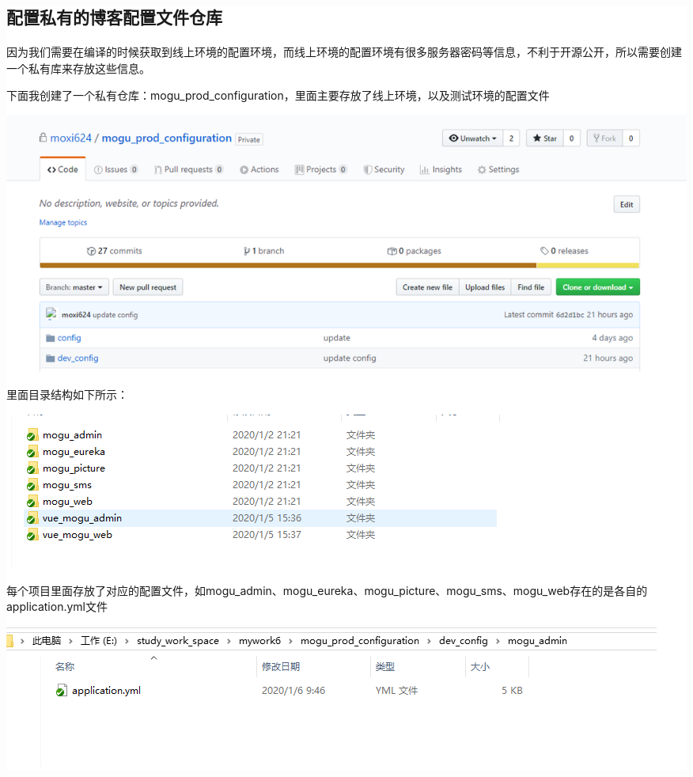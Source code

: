 ## 配置私有的博客配置文件仓库

因为我们需要在编译的时候获取到线上环境的配置环境，而线上环境的配置环境有很多服务器密码等信息，不利于开源公开，所以需要创建一个私有库来存放这些信息。

下面我创建了一个私有仓库：mogu_prod_configuration，里面主要存放了线上环境，以及测试环境的配置文件


![image-20200106123857563](images/image-20200106123857563.png)

里面目录结构如下所示：


![image-20200106124131629](images/image-20200106124131629.png)

每个项目里面存放了对应的配置文件，如mogu_admin、mogu_eureka、mogu_picture、mogu_sms、mogu_web存在的是各自的application.yml文件


![image-20200106124233574](images/image-20200106124233574.png)
